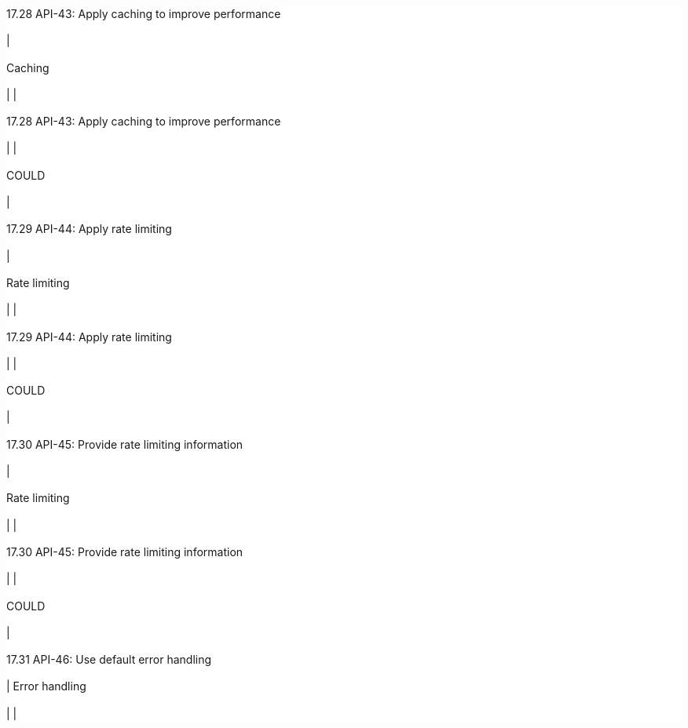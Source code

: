 17.28 API-43: Apply caching to improve performance

|

Caching

| |

17.28 API-43: Apply caching to improve performance

| |

COULD

|

17.29 API-44: Apply rate limiting

|

Rate limiting

| |

17.29 API-44: Apply rate limiting

| |

COULD

|

17.30 API-45: Provide rate limiting information

|

Rate limiting

| |

17.30 API-45: Provide rate limiting information

| |

COULD

|

17.31 API-46: Use default error handling

|
Error handling

| |
